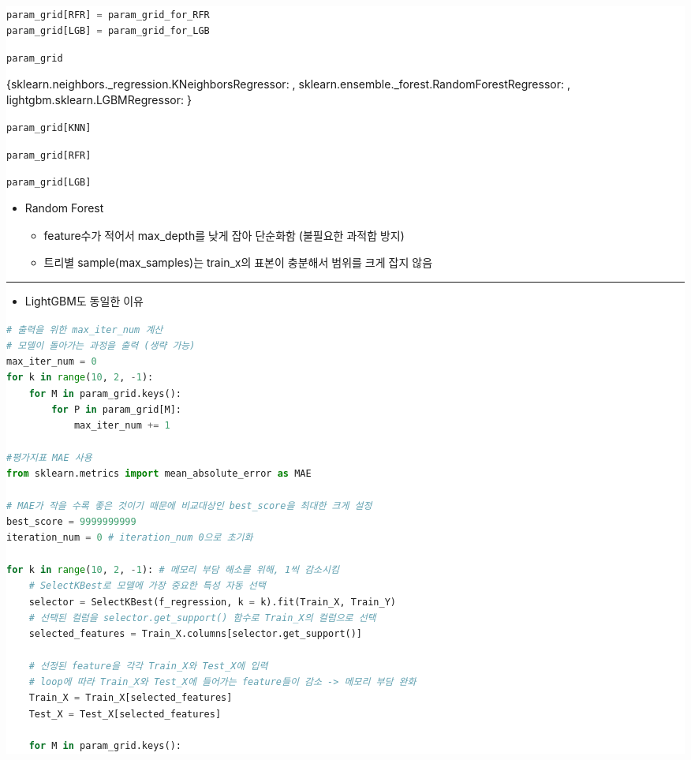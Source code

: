 ```python
param_grid[RFR] = param_grid_for_RFR
param_grid[LGB] = param_grid_for_LGB
```

```python
param_grid
```


{sklearn.neighbors._regression.KNeighborsRegressor: ,
 sklearn.ensemble._forest.RandomForestRegressor: ,
 lightgbm.sklearn.LGBMRegressor: }


```python
param_grid[KNN]
```





```python
param_grid[RFR]
```





```python
param_grid[LGB]
```




- Random Forest

    - feature수가 적어서 max_depth를 낮게 잡아 단순화함 (불필요한 과적합 방지)

    - 트리별 sample(max_samples)는 train_x의 표본이 충분해서 범위를 크게 잡지 않음

---


- LightGBM도 동일한 이유

```python
# 출력을 위한 max_iter_num 계산
# 모델이 돌아가는 과정을 출력 (생략 가능)
max_iter_num = 0
for k in range(10, 2, -1):
    for M in param_grid.keys():
        for P in param_grid[M]:
            max_iter_num += 1

#평가지표 MAE 사용
from sklearn.metrics import mean_absolute_error as MAE

# MAE가 작을 수록 좋은 것이기 때문에 비교대상인 best_score을 최대한 크게 설정
best_score = 9999999999
iteration_num = 0 # iteration_num 0으로 초기화

for k in range(10, 2, -1): # 메모리 부담 해소를 위해, 1씩 감소시킴
    # SelectKBest로 모델에 가장 중요한 특성 자동 선택
    selector = SelectKBest(f_regression, k = k).fit(Train_X, Train_Y)
    # 선택된 컬럼을 selector.get_support() 함수로 Train_X의 컬럼으로 선택
    selected_features = Train_X.columns[selector.get_support()]
    
    # 선정된 feature을 각각 Train_X와 Test_X에 입력
    # loop에 따라 Train_X와 Test_X에 들어가는 feature들이 감소 -> 메모리 부담 완화
    Train_X = Train_X[selected_features]
    Test_X = Test_X[selected_features]

    for M in param_grid.keys():
```